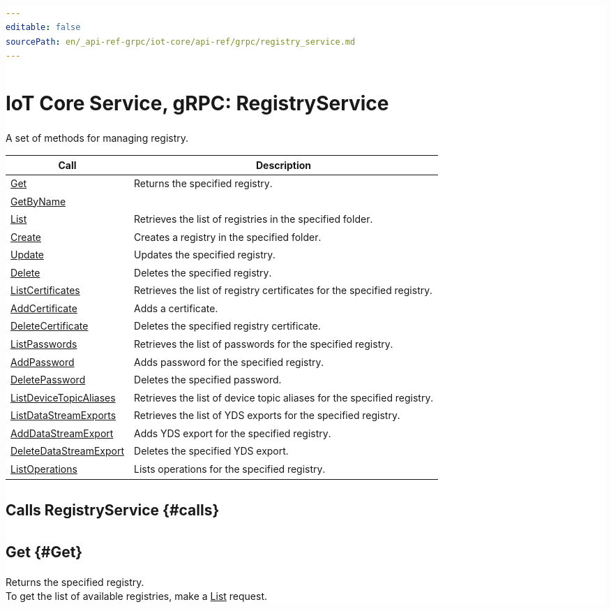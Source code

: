 ```yaml
---
editable: false
sourcePath: en/_api-ref-grpc/iot-core/api-ref/grpc/registry_service.md
---
```


# IoT Core Service, gRPC: RegistryService

A set of methods for managing registry.

| Call | Description |
| --- | --- |
| [Get](#Get) | Returns the specified registry. |
| [GetByName](#GetByName) |  |
| [List](#List) | Retrieves the list of registries in the specified folder. |
| [Create](#Create) | Creates a registry in the specified folder. |
| [Update](#Update) | Updates the specified registry. |
| [Delete](#Delete) | Deletes the specified registry. |
| [ListCertificates](#ListCertificates) | Retrieves the list of registry certificates for the specified registry. |
| [AddCertificate](#AddCertificate) | Adds a certificate. |
| [DeleteCertificate](#DeleteCertificate) | Deletes the specified registry certificate. |
| [ListPasswords](#ListPasswords) | Retrieves the list of passwords for the specified registry. |
| [AddPassword](#AddPassword) | Adds password for the specified registry. |
| [DeletePassword](#DeletePassword) | Deletes the specified password. |
| [ListDeviceTopicAliases](#ListDeviceTopicAliases) | Retrieves the list of device topic aliases for the specified registry. |
| [ListDataStreamExports](#ListDataStreamExports) | Retrieves the list of YDS exports for the specified registry. |
| [AddDataStreamExport](#AddDataStreamExport) | Adds YDS export for the specified registry. |
| [DeleteDataStreamExport](#DeleteDataStreamExport) | Deletes the specified YDS export. |
| [ListOperations](#ListOperations) | Lists operations for the specified registry. |

## Calls RegistryService {#calls}

## Get {#Get}

Returns the specified registry. <br>To get the list of available registries, make a [List](#List) request.
